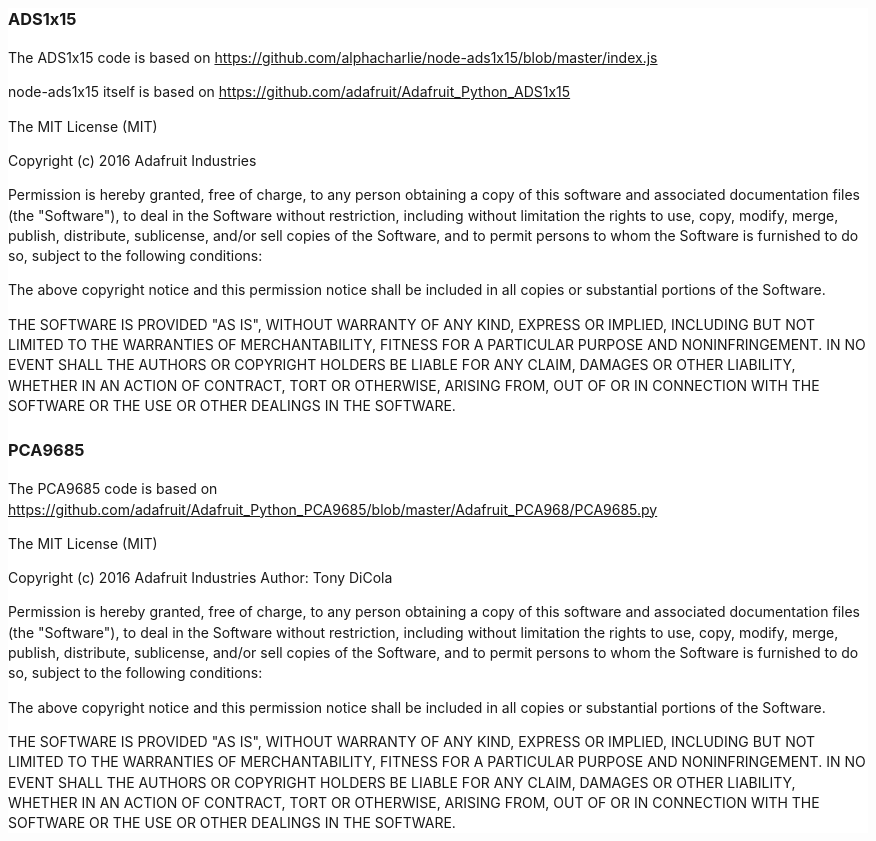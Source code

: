 ### ADS1x15

The ADS1x15 code is based on https://github.com/alphacharlie/node-ads1x15/blob/master/index.js

node-ads1x15 itself is based on https://github.com/adafruit/Adafruit_Python_ADS1x15

The MIT License (MIT)

Copyright (c) 2016 Adafruit Industries

Permission is hereby granted, free of charge, to any person obtaining a copy
of this software and associated documentation files (the "Software"), to deal
in the Software without restriction, including without limitation the rights
to use, copy, modify, merge, publish, distribute, sublicense, and/or sell
copies of the Software, and to permit persons to whom the Software is
furnished to do so, subject to the following conditions:

The above copyright notice and this permission notice shall be included in all
copies or substantial portions of the Software.

THE SOFTWARE IS PROVIDED "AS IS", WITHOUT WARRANTY OF ANY KIND, EXPRESS OR
IMPLIED, INCLUDING BUT NOT LIMITED TO THE WARRANTIES OF MERCHANTABILITY,
FITNESS FOR A PARTICULAR PURPOSE AND NONINFRINGEMENT. IN NO EVENT SHALL THE
AUTHORS OR COPYRIGHT HOLDERS BE LIABLE FOR ANY CLAIM, DAMAGES OR OTHER
LIABILITY, WHETHER IN AN ACTION OF CONTRACT, TORT OR OTHERWISE, ARISING FROM,
OUT OF OR IN CONNECTION WITH THE SOFTWARE OR THE USE OR OTHER DEALINGS IN THE
SOFTWARE.

### PCA9685

The PCA9685 code is based on https://github.com/adafruit/Adafruit_Python_PCA9685/blob/master/Adafruit_PCA968/PCA9685.py

The MIT License (MIT)

Copyright (c) 2016 Adafruit Industries
Author: Tony DiCola

Permission is hereby granted, free of charge, to any person obtaining a copy
of this software and associated documentation files (the "Software"), to deal
in the Software without restriction, including without limitation the rights
to use, copy, modify, merge, publish, distribute, sublicense, and/or sell
copies of the Software, and to permit persons to whom the Software is
furnished to do so, subject to the following conditions:

The above copyright notice and this permission notice shall be included in all
copies or substantial portions of the Software.

THE SOFTWARE IS PROVIDED "AS IS", WITHOUT WARRANTY OF ANY KIND, EXPRESS OR
IMPLIED, INCLUDING BUT NOT LIMITED TO THE WARRANTIES OF MERCHANTABILITY,
FITNESS FOR A PARTICULAR PURPOSE AND NONINFRINGEMENT. IN NO EVENT SHALL THE
AUTHORS OR COPYRIGHT HOLDERS BE LIABLE FOR ANY CLAIM, DAMAGES OR OTHER
LIABILITY, WHETHER IN AN ACTION OF CONTRACT, TORT OR OTHERWISE, ARISING FROM,
OUT OF OR IN CONNECTION WITH THE SOFTWARE OR THE USE OR OTHER DEALINGS IN THE
SOFTWARE.
